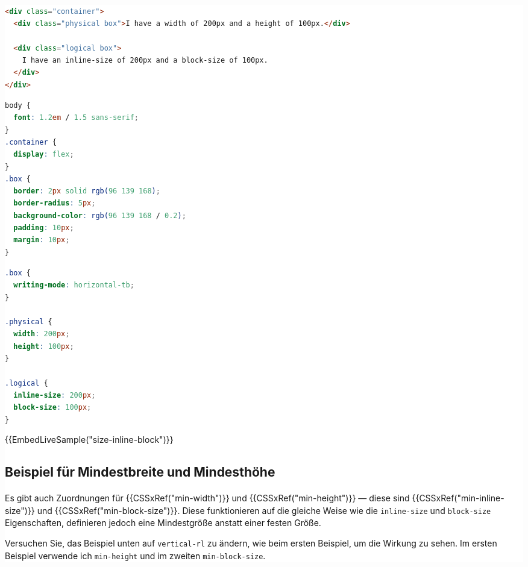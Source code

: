 ```html live-sample___size-inline-block
<div class="container">
  <div class="physical box">I have a width of 200px and a height of 100px.</div>

  <div class="logical box">
    I have an inline-size of 200px and a block-size of 100px.
  </div>
</div>
```

```css hidden live-sample___size-inline-block
body {
  font: 1.2em / 1.5 sans-serif;
}
.container {
  display: flex;
}
.box {
  border: 2px solid rgb(96 139 168);
  border-radius: 5px;
  background-color: rgb(96 139 168 / 0.2);
  padding: 10px;
  margin: 10px;
}
```

```css live-sample___size-inline-block
.box {
  writing-mode: horizontal-tb;
}

.physical {
  width: 200px;
  height: 100px;
}

.logical {
  inline-size: 200px;
  block-size: 100px;
}
```

{{EmbedLiveSample("size-inline-block")}}

## Beispiel für Mindestbreite und Mindesthöhe

Es gibt auch Zuordnungen für {{CSSxRef("min-width")}} und {{CSSxRef("min-height")}} — diese sind {{CSSxRef("min-inline-size")}} und {{CSSxRef("min-block-size")}}. Diese funktionieren auf die gleiche Weise wie die `inline-size` und `block-size` Eigenschaften, definieren jedoch eine Mindestgröße anstatt einer festen Größe.

Versuchen Sie, das Beispiel unten auf `vertical-rl` zu ändern, wie beim ersten Beispiel, um die Wirkung zu sehen. Im ersten Beispiel verwende ich `min-height` und im zweiten `min-block-size`.
